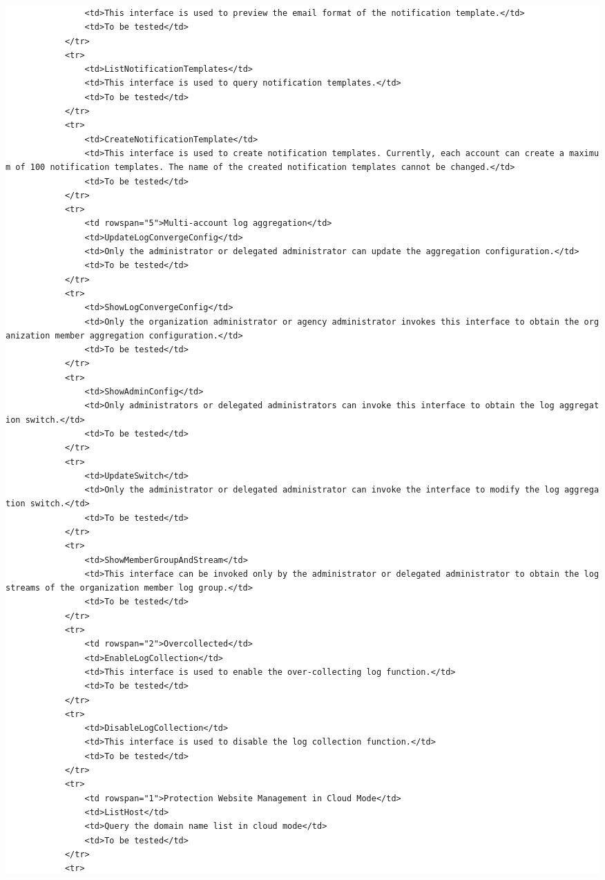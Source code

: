                     <td>This interface is used to preview the email format of the notification template.</td>
                    <td>To be tested</td>
                </tr>
                <tr>
                    <td>ListNotificationTemplates</td>
                    <td>This interface is used to query notification templates.</td>
                    <td>To be tested</td>
                </tr>
                <tr>
                    <td>CreateNotificationTemplate</td>
                    <td>This interface is used to create notification templates. Currently, each account can create a maximum of 100 notification templates. The name of the created notification templates cannot be changed.</td>
                    <td>To be tested</td>
                </tr>
                <tr>
                    <td rowspan="5">Multi-account log aggregation</td>
                    <td>UpdateLogConvergeConfig</td>
                    <td>Only the administrator or delegated administrator can update the aggregation configuration.</td>
                    <td>To be tested</td>
                </tr>
                <tr>
                    <td>ShowLogConvergeConfig</td>
                    <td>Only the organization administrator or agency administrator invokes this interface to obtain the organization member aggregation configuration.</td>
                    <td>To be tested</td>
                </tr>
                <tr>
                    <td>ShowAdminConfig</td>
                    <td>Only administrators or delegated administrators can invoke this interface to obtain the log aggregation switch.</td>
                    <td>To be tested</td>
                </tr>
                <tr>
                    <td>UpdateSwitch</td>
                    <td>Only the administrator or delegated administrator can invoke the interface to modify the log aggregation switch.</td>
                    <td>To be tested</td>
                </tr>
                <tr>
                    <td>ShowMemberGroupAndStream</td>
                    <td>This interface can be invoked only by the administrator or delegated administrator to obtain the log streams of the organization member log group.</td>
                    <td>To be tested</td>
                </tr>
                <tr>
                    <td rowspan="2">Overcollected</td>
                    <td>EnableLogCollection</td>
                    <td>This interface is used to enable the over-collecting log function.</td>
                    <td>To be tested</td>
                </tr>
                <tr>
                    <td>DisableLogCollection</td>
                    <td>This interface is used to disable the log collection function.</td>
                    <td>To be tested</td>
                </tr>
                <tr>
                    <td rowspan="1">Protection Website Management in Cloud Mode</td>
                    <td>ListHost</td>
                    <td>Query the domain name list in cloud mode</td>
                    <td>To be tested</td>
                </tr>
                <tr>